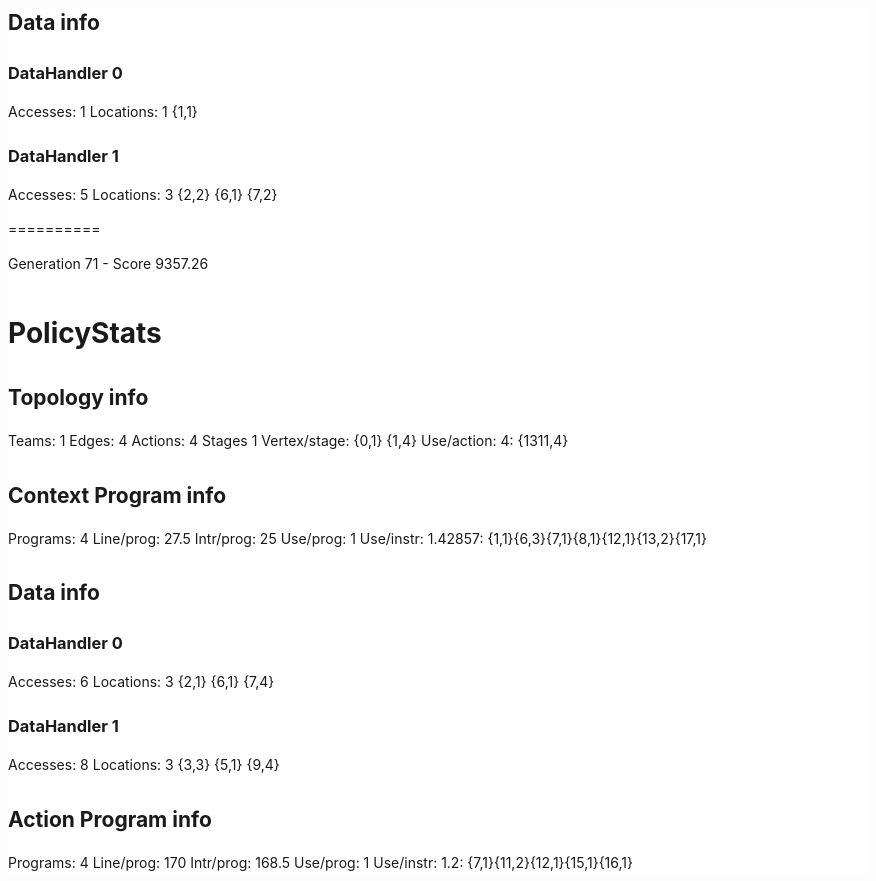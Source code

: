## Data info

### DataHandler 0
Accesses:	1
Locations:	1
{1,1} 

### DataHandler 1
Accesses:	5
Locations:	3
{2,2} {6,1} {7,2} 



==========

Generation 71 - Score 9357.26

# PolicyStats
## Topology info
Teams:		1
Edges:		4
Actions:	4
Stages		1
Vertex/stage:	{0,1} {1,4} 
Use/action:	4: {1311,4} 

## Context Program info
Programs:	4
Line/prog:	27.5
Intr/prog:	25
Use/prog:	1
Use/instr:	1.42857: {1,1}{6,3}{7,1}{8,1}{12,1}{13,2}{17,1}

## Data info

### DataHandler 0
Accesses:	6
Locations:	3
{2,1} {6,1} {7,4} 

### DataHandler 1
Accesses:	8
Locations:	3
{3,3} {5,1} {9,4} 



## Action Program info
Programs:	4
Line/prog:	170
Intr/prog:	168.5
Use/prog:	1
Use/instr:	1.2: {7,1}{11,2}{12,1}{15,1}{16,1}
